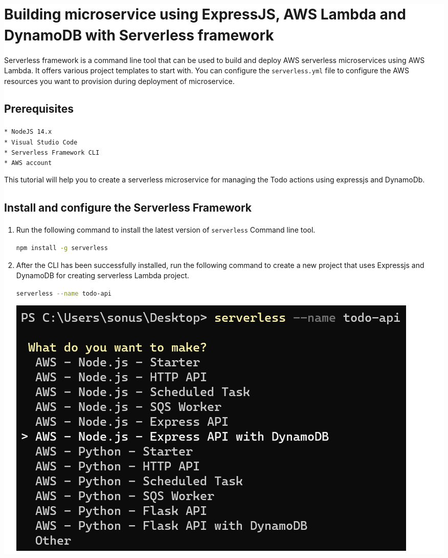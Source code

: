 # Building microservice using ExpressJS, AWS Lambda and DynamoDB with Serverless framework 
Serverless framework is a command line tool that can be used to build and deploy AWS serverless microservices using AWS Lambda. It offers various project templates to start with. You can configure the `serverless.yml` file to configure the AWS resources you want to provision during deployment of microservice.

## Prerequisites 
    * NodeJS 14.x
    * Visual Studio Code
    * Serverless Framework CLI
    * AWS account

This tutorial will help you to create a serverless microservice for managing the Todo actions using expressjs and DynamoDb.

## Install and configure the Serverless Framework
1) Run the following command to install the latest version of `serverless` Command line tool.
    ```bash
    npm install -g serverless
    ```

2) After the CLI has been successfully installed, run the following command to create a new project that uses Expressjs and DynamoDB for creating serverless Lambda project.
    ```bash
    serverless --name todo-api
    ```

    ![Image1](images/image1.png)
